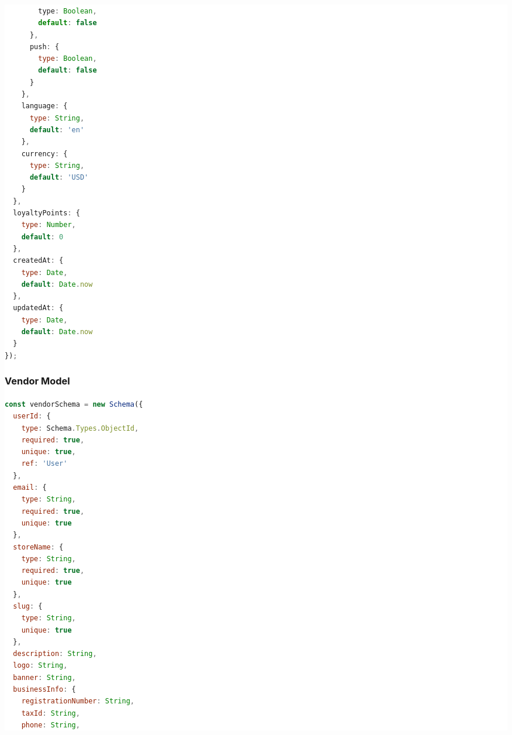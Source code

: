 ```javascript
        type: Boolean,
        default: false
      },
      push: {
        type: Boolean,
        default: false
      }
    },
    language: {
      type: String,
      default: 'en'
    },
    currency: {
      type: String,
      default: 'USD'
    }
  },
  loyaltyPoints: {
    type: Number,
    default: 0
  },
  createdAt: {
    type: Date,
    default: Date.now
  },
  updatedAt: {
    type: Date,
    default: Date.now
  }
});
```

### Vendor Model

```javascript
const vendorSchema = new Schema({
  userId: {
    type: Schema.Types.ObjectId,
    required: true,
    unique: true,
    ref: 'User'
  },
  email: {
    type: String,
    required: true,
    unique: true
  },
  storeName: {
    type: String,
    required: true,
    unique: true
  },
  slug: {
    type: String,
    unique: true
  },
  description: String,
  logo: String,
  banner: String,
  businessInfo: {
    registrationNumber: String,
    taxId: String,
    phone: String,
```